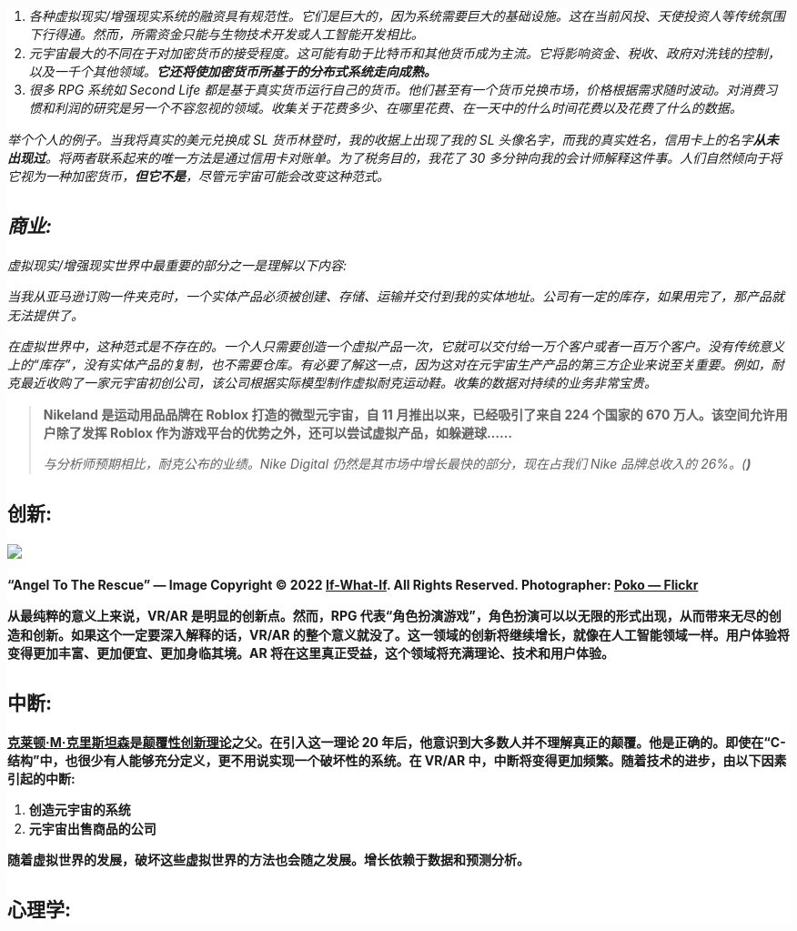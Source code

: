 1.  *各种虚拟现实/增强现实系统的融资具有规范性。它们是巨大的，因为系统需要巨大的基础设施。这在当前风投、天使投资人等传统氛围下行得通。然而，所需资金只能与生物技术开发或人工智能开发相比。*
2.  *元宇宙最大的不同在于对加密货币的接受程度。这可能有助于比特币和其他货币成为主流。它将影响资金、税收、政府对洗钱的控制，以及一千个其他领域。**它还将使加密货币所基于的分布式系统走向成熟。***
3.  *很多 RPG 系统如 Second Life 都是基于真实货币运行自己的货币。他们甚至有一个货币兑换市场，价格根据需求随时波动。对消费习惯和利润的研究是另一个不容忽视的领域。收集关于花费多少、在哪里花费、在一天中的什么时间花费以及花费了什么的数据。*

*举个个人的例子。当我将真实的美元兑换成 SL 货币林登时，我的收据上出现了我的 SL 头像名字，而我的真实姓名，信用卡上的名字**从未出现过**。将两者联系起来的唯一方法是通过信用卡对账单。为了税务目的，我花了 30 多分钟向我的会计师解释这件事。人们自然倾向于将它视为一种加密货币，**但它不是**，尽管元宇宙可能会改变这种范式。*

## *商业:*

*虚拟现实/增强现实世界中最重要的部分之一是理解以下内容:*

*当我从亚马逊订购一件夹克时，一个实体产品必须被创建、存储、运输并交付到我的实体地址。公司有一定的库存，如果用完了，那产品就无法提供了。*

*在虚拟世界中，这种范式是不存在的。一个人只需要创造一个虚拟产品一次，它就可以交付给一万个客户或者一百万个客户。没有传统意义上的“库存”，没有实体产品的复制，也不需要仓库。有必要了解这一点，因为这对在元宇宙生产产品的第三方企业来说至关重要。例如，耐克最近收购了一家元宇宙初创公司，该公司根据实际模型制作虚拟耐克运动鞋。收集的数据对持续的业务非常宝贵。*

> **Nikeland 是运动用品品牌在 Roblox 打造的微型元宇宙，自 11 月推出以来，已经吸引了来自 224 个国家的 670 万人。该空间允许用户除了发挥 Roblox 作为游戏平台的优势之外，还可以尝试虚拟产品，如躲避球……**
> 
> *与分析师预期相比，耐克公布的业绩。Nike Digital 仍然是其市场中增长最快的部分，现在占我们 Nike 品牌总收入的 26%。([](https://www.thedrum.com/news/2022/03/22/nearly-7-million-people-have-visited-nike-s-metaverse-store)**)***

## **创新:**

**![](img/d5459461934cbf9624f99d108dfeb010.png)**

**“Angel To The Rescue” — Image Copyright © 2022 [If-What-If](https://www.linkedin.com/company/if-what-if/). All Rights Reserved. Photographer: [Poko — Flickr](https://www.flickr.com/people/poko9/)**

**从最纯粹的意义上来说，VR/AR 是明显的创新点。然而，RPG 代表“角色扮演游戏”，角色扮演可以以无限的形式出现，从而带来无尽的创造和创新。如果这个一定要深入解释的话，VR/AR 的整个意义就没了。这一领域的创新将继续增长，就像在人工智能领域一样。用户体验将变得更加丰富、更加便宜、更加身临其境。AR 将在这里真正受益，这个领域将充满理论、技术和用户体验。**

## **中断:**

**[克莱顿·M·克里斯坦森](https://en.wikipedia.org/wiki/Clayton_Christensen)是[颠覆性创新理论](https://www.christenseninstitute.org/key-concepts/disruptive-innovation-2/)之父。在引入这一理论 20 年后，他意识到大多数人并不理解真正的颠覆。他是正确的。即使在“C-结构”中，也很少有人能够充分定义，更不用说实现一个破坏性的系统。在 VR/AR 中，中断将变得更加频繁。随着技术的进步，由以下因素引起的中断:**

1.  **创造元宇宙的系统**
2.  **元宇宙出售商品的公司**

**随着虚拟世界的发展，破坏这些虚拟世界的方法也会随之发展。增长依赖于数据和预测分析。**

## **心理学:**
